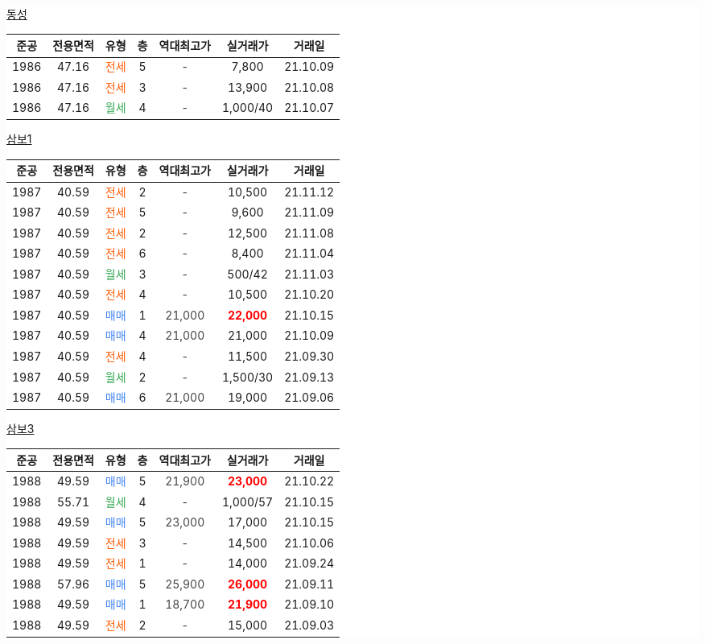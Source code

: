 
<script async src="https://pagead2.googlesyndication.com/pagead/js/adsbygoogle.js"></script>

<ins class="adsbygoogle"
     style="display:block"
     data-ad-client="ca-pub-1142216861245946"
     data-ad-slot="4805727019"
     data-ad-format="auto"
     data-full-width-responsive="true"></ins>
<script>
     (adsbygoogle = window.adsbygoogle || []).push({});
</script>


[동성](https://search.naver.com/search.naver?query=%EB%8F%99%EC%84%B1)

|준공|전용면적|유형|층|역대최고가|실거래가|거래일|
|:---:|:---:|:---:|:---:|:---:|:---:|:---:|
|1986|47.16|<span style="color:#FF5A00">전세</span>|5|<span style="color:#444444">-</span>|7,800|21.10.09|
|1986|47.16|<span style="color:#FF5A00">전세</span>|3|<span style="color:#444444">-</span>|13,900|21.10.08|
|1986|47.16|<span style="color:#34A853">월세</span>|4|<span style="color:#444444">-</span>|1,000/40|21.10.07|

[삼보1](https://search.naver.com/search.naver?query=%EC%82%BC%EB%B3%B41)

|준공|전용면적|유형|층|역대최고가|실거래가|거래일|
|:---:|:---:|:---:|:---:|:---:|:---:|:---:|
|1987|40.59|<span style="color:#FF5A00">전세</span>|2|<span style="color:#444444">-</span>|10,500|21.11.12|
|1987|40.59|<span style="color:#FF5A00">전세</span>|5|<span style="color:#444444">-</span>|9,600|21.11.09|
|1987|40.59|<span style="color:#FF5A00">전세</span>|2|<span style="color:#444444">-</span>|12,500|21.11.08|
|1987|40.59|<span style="color:#FF5A00">전세</span>|6|<span style="color:#444444">-</span>|8,400|21.11.04|
|1987|40.59|<span style="color:#34A853">월세</span>|3|<span style="color:#444444">-</span>|500/42|21.11.03|
|1987|40.59|<span style="color:#FF5A00">전세</span>|4|<span style="color:#444444">-</span>|10,500|21.10.20|
|1987|40.59|<span style="color:#4285F3">매매</span>|1|<span style="color:#444444">21,000</span>|<b><span style="color:#FF0000">22,000</span></b>|21.10.15|
|1987|40.59|<span style="color:#4285F3">매매</span>|4|<span style="color:#444444">21,000</span>|21,000|21.10.09|
|1987|40.59|<span style="color:#FF5A00">전세</span>|4|<span style="color:#444444">-</span>|11,500|21.09.30|
|1987|40.59|<span style="color:#34A853">월세</span>|2|<span style="color:#444444">-</span>|1,500/30|21.09.13|
|1987|40.59|<span style="color:#4285F3">매매</span>|6|<span style="color:#444444">21,000</span>|19,000|21.09.06|

[삼보3](https://search.naver.com/search.naver?query=%EC%82%BC%EB%B3%B43)

|준공|전용면적|유형|층|역대최고가|실거래가|거래일|
|:---:|:---:|:---:|:---:|:---:|:---:|:---:|
|1988|49.59|<span style="color:#4285F3">매매</span>|5|<span style="color:#444444">21,900</span>|<b><span style="color:#FF0000">23,000</span></b>|21.10.22|
|1988|55.71|<span style="color:#34A853">월세</span>|4|<span style="color:#444444">-</span>|1,000/57|21.10.15|
|1988|49.59|<span style="color:#4285F3">매매</span>|5|<span style="color:#444444">23,000</span>|17,000|21.10.15|
|1988|49.59|<span style="color:#FF5A00">전세</span>|3|<span style="color:#444444">-</span>|14,500|21.10.06|
|1988|49.59|<span style="color:#FF5A00">전세</span>|1|<span style="color:#444444">-</span>|14,000|21.09.24|
|1988|57.96|<span style="color:#4285F3">매매</span>|5|<span style="color:#444444">25,900</span>|<b><span style="color:#FF0000">26,000</span></b>|21.09.11|
|1988|49.59|<span style="color:#4285F3">매매</span>|1|<span style="color:#444444">18,700</span>|<b><span style="color:#FF0000">21,900</span></b>|21.09.10|
|1988|49.59|<span style="color:#FF5A00">전세</span>|2|<span style="color:#444444">-</span>|15,000|21.09.03|
